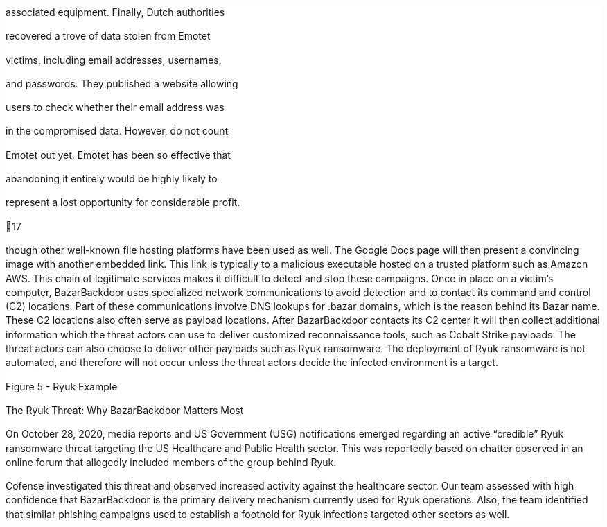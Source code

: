 associated equipment. Finally, Dutch authorities 

recovered a trove of data stolen from Emotet 

victims, including email addresses, usernames, 

and passwords. They published a website allowing 

users to check whether their email address was 

in the compromised data. However, do not count 

Emotet out yet. Emotet has been so effective that 

abandoning it entirely would be highly likely to 

represent a lost opportunity for considerable profit.

17

though other well\-known file hosting platforms have 
been used as well. The Google Docs page will then 
present a convincing image with another embedded 
link. This link is typically to a malicious executable 
hosted on a trusted platform such as Amazon AWS. 
This chain of legitimate services makes it difficult to 
detect and stop these campaigns. Once in place on 
a victim’s computer, BazarBackdoor uses specialized 
network communications to avoid detection and 
to contact its command and control (C2\) locations. 
Part of these communications involve DNS lookups 
for .bazar domains, which is the reason behind 
its Bazar name. These C2 locations also often 
serve as payload locations. After BazarBackdoor 
contacts its C2 center it will then collect additional 
information which the threat actors can use to deliver 
customized reconnaissance tools, such as Cobalt 
Strike payloads. The threat actors can also choose to 
deliver other payloads such as Ryuk ransomware. The 
deployment of Ryuk ransomware is not automated, 
and therefore will not occur unless the threat actors 
decide the infected environment is a target. 

Figure 5 \- Ryuk Example

The Ryuk Threat: Why 
BazarBackdoor Matters Most 

On October 28, 2020, media reports and US 
Government (USG) notifications emerged 
regarding an active “credible” Ryuk ransomware 
threat targeting the US Healthcare and Public 
Health sector. This was reportedly based on 
chatter observed in an online forum that allegedly 
included members of the group behind Ryuk. 

Cofense investigated this threat and observed 
increased activity against the healthcare sector. 
Our team assessed with high confidence 
that BazarBackdoor is the primary delivery 
mechanism currently used for Ryuk operations. 
Also, the team identified that similar phishing 
campaigns used to establish a foothold for Ryuk 
infections targeted other sectors as well. 
